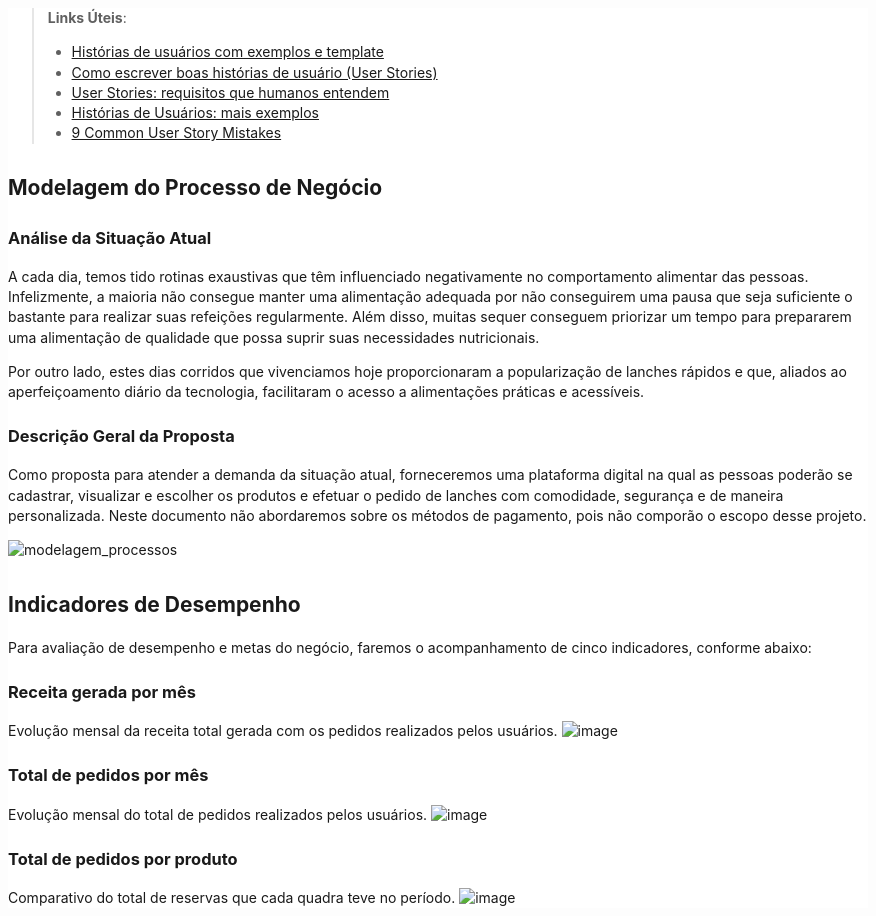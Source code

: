 > **Links Úteis**:
> - [Histórias de usuários com exemplos e template](https://www.atlassian.com/br/agile/project-management/user-stories)
> - [Como escrever boas histórias de usuário (User Stories)](https://medium.com/vertice/como-escrever-boas-users-stories-hist%C3%B3rias-de-usu%C3%A1rios-b29c75043fac)
> - [User Stories: requisitos que humanos entendem](https://www.luiztools.com.br/post/user-stories-descricao-de-requisitos-que-humanos-entendem/)
> - [Histórias de Usuários: mais exemplos](https://www.reqview.com/doc/user-stories-example.html)
> - [9 Common User Story Mistakes](https://airfocus.com/blog/user-story-mistakes/)

## Modelagem do Processo de Negócio 

### Análise da Situação Atual

A cada dia, temos tido rotinas exaustivas que têm influenciado negativamente no comportamento alimentar das pessoas. Infelizmente, a maioria não consegue manter uma alimentação adequada por não conseguirem uma pausa que seja suficiente o bastante para realizar suas refeições regularmente. Além disso, muitas sequer conseguem priorizar um tempo para prepararem uma alimentação de qualidade que possa suprir suas necessidades nutricionais.

Por outro lado, estes dias corridos que vivenciamos hoje proporcionaram a popularização de lanches rápidos e que, aliados ao aperfeiçoamento diário da tecnologia, facilitaram o acesso a alimentações práticas e acessíveis.

### Descrição Geral da Proposta

Como proposta para atender a demanda da situação atual, forneceremos uma plataforma digital na qual as pessoas poderão se cadastrar, visualizar e escolher os produtos e efetuar o pedido de lanches com comodidade, segurança e de maneira personalizada. Neste documento não abordaremos sobre os métodos de pagamento, pois não comporão o escopo desse projeto.

![modelagem_processos](https://github.com/ICEI-PUC-Minas-PMV-ADS/pmv-ads-2023-1-e4-proj-infra-t3-menu/assets/90807703/cccf3f03-15f2-4148-841e-277a5f7ea159)

## Indicadores de Desempenho

Para avaliação de desempenho e metas do negócio, faremos o acompanhamento de cinco indicadores, conforme abaixo:

### Receita gerada por mês
Evolução mensal da receita total gerada com os pedidos realizados pelos usuários.
![image](https://github.com/ICEI-PUC-Minas-PMV-ADS/pmv-ads-2023-1-e4-proj-infra-t3-menu/assets/90807703/9950216c-e60b-41fc-8488-e9e34ac57dcd)

### Total de pedidos por mês
Evolução mensal do total de pedidos realizados pelos usuários.
![image](https://github.com/ICEI-PUC-Minas-PMV-ADS/pmv-ads-2023-1-e4-proj-infra-t3-menu/assets/90807703/704fd2f4-4d41-427f-b3b2-a17b4f26a19b)

### Total de pedidos por produto
Comparativo do total de reservas que cada quadra teve no período.
![image](https://github.com/ICEI-PUC-Minas-PMV-ADS/pmv-ads-2023-1-e4-proj-infra-t3-menu/assets/90807703/58d49d28-3833-475f-80da-ced99cff8b31)
